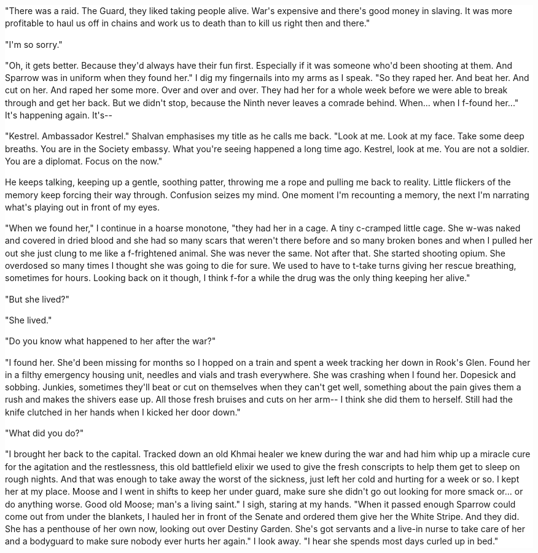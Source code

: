 "There was a raid. The Guard, they liked taking people alive. War's expensive and there's good money in slaving. It was more profitable to haul us off in chains and work us to death than to kill us right then and there."

"I'm so sorry."

"Oh, it gets better. Because they'd always have their fun first. Especially if it was someone who'd been shooting at them. And Sparrow was in uniform when they found her." I dig my fingernails into my arms as I speak. "So they raped her. And beat her. And cut on her. And raped her some more. Over and over and over. They had her for a whole week before we were able to break through and get her back. But we didn't stop, because the Ninth never leaves a comrade behind. When... when I f-found her..." It's happening again. It's--

"Kestrel. Ambassador Kestrel." Shalvan emphasises my title as he calls me back. "Look at me. Look at my face. Take some deep breaths. You are in the Society embassy. What you're seeing happened a long time ago. Kestrel, look at me. You are not a soldier. You are a diplomat. Focus on the now."

He keeps talking, keeping up a gentle, soothing patter, throwing me a rope and pulling me back to reality. Little flickers of the memory keep forcing their way through. Confusion seizes my mind. One moment I'm recounting a memory, the next I'm narrating what's playing out in front of my eyes.

"When we found her," I continue in a hoarse monotone, "they had her in a cage. A tiny c-cramped little cage. She w-was naked and covered in dried blood and she had so many scars that weren't there before and so many broken bones and when I pulled her out she just clung to me like a f-frightened animal. She was never the same. Not after that. She started shooting opium. She overdosed so many times I thought she was going to die for sure. We used to have to t-take turns giving her rescue breathing, sometimes for hours. Looking back on it though, I think f-for a while the drug was the only thing keeping her alive."

"But she lived?"

"She lived."

"Do you know what happened to her after the war?"

"I found her. She'd been missing for months so I hopped on a train and spent a week tracking her down in Rook's Glen. Found her in a filthy emergency housing unit, needles and vials and trash everywhere. She was crashing when I found her. Dopesick and sobbing. Junkies, sometimes they'll beat or cut on themselves when they can't get well, something about the pain gives them a rush and makes the shivers ease up. All those fresh bruises and cuts on her arm-- I think she did them to herself. Still had the knife clutched in her hands when I kicked her door down."

"What did you do?"

"I brought her back to the capital. Tracked down an old Khmai healer we knew during the war and had him whip up a miracle cure for the agitation and the restlessness, this old battlefield elixir we used to give the fresh conscripts to help them get to sleep on rough nights. And that was enough to take away the worst of the sickness, just left her cold and hurting for a week or so. I kept her at my place. Moose and I went in shifts to keep her under guard, make sure she didn't go out looking for more smack or... or do anything worse. Good old Moose; man's a living saint." I sigh, staring at my hands. "When it passed enough Sparrow could come out from under the blankets, I hauled her in front of the Senate and ordered them give her the White Stripe. And they did. She has a penthouse of her own now, looking out over Destiny Garden. She's got servants and a live-in nurse to take care of her and a bodyguard to make sure nobody ever hurts her again." I look away. "I hear she spends most days curled up in bed."
